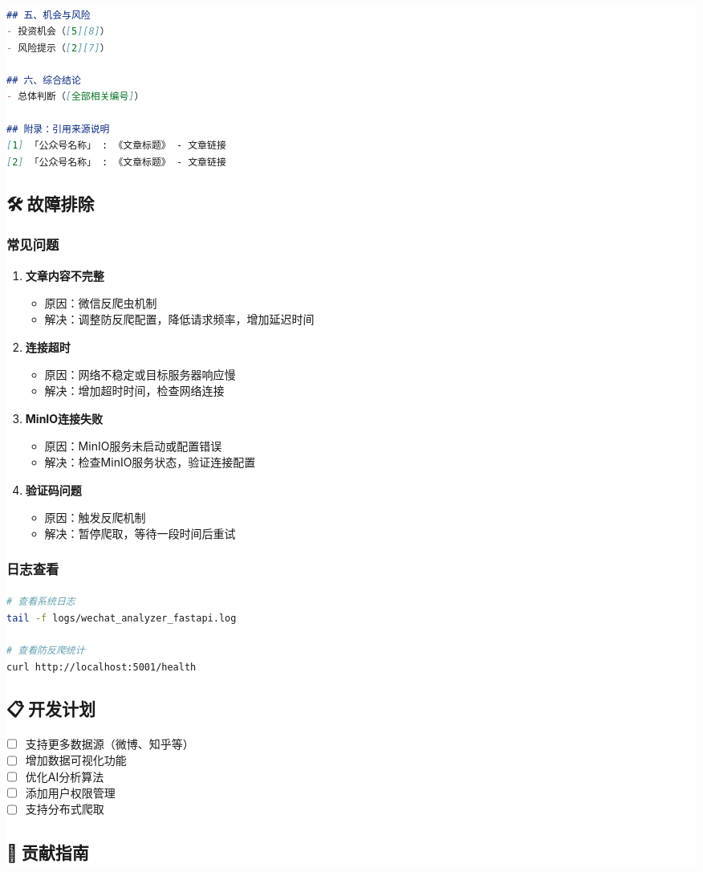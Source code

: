 ```markdown
## 五、机会与风险
- 投资机会（[5][8]）
- 风险提示（[2][7]）

## 六、综合结论
- 总体判断（[全部相关编号]）

## 附录：引用来源说明
[1] 「公众号名称」 : 《文章标题》 - 文章链接
[2] 「公众号名称」 : 《文章标题》 - 文章链接
```

## 🛠️ 故障排除

### 常见问题

1. **文章内容不完整**
   - 原因：微信反爬虫机制
   - 解决：调整防反爬配置，降低请求频率，增加延迟时间

2. **连接超时**
   - 原因：网络不稳定或目标服务器响应慢
   - 解决：增加超时时间，检查网络连接

3. **MinIO连接失败**
   - 原因：MinIO服务未启动或配置错误
   - 解决：检查MinIO服务状态，验证连接配置

4. **验证码问题**
   - 原因：触发反爬机制
   - 解决：暂停爬取，等待一段时间后重试

### 日志查看

```bash
# 查看系统日志
tail -f logs/wechat_analyzer_fastapi.log

# 查看防反爬统计
curl http://localhost:5001/health
```

## 📋 开发计划

- [ ] 支持更多数据源（微博、知乎等）
- [ ] 增加数据可视化功能
- [ ] 优化AI分析算法
- [ ] 添加用户权限管理
- [ ] 支持分布式爬取

## 🤝 贡献指南

